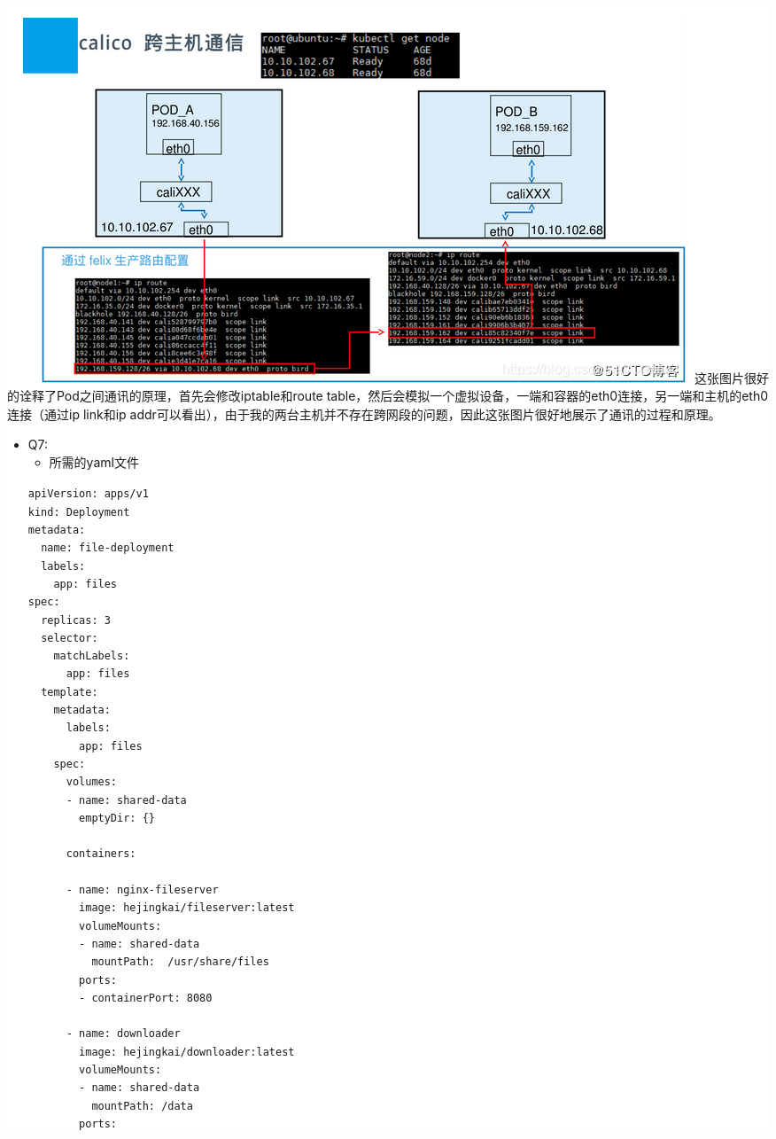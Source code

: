   ![本地路径](calico.png "相对路径演示")
  这张图片很好的诠释了Pod之间通讯的原理，首先会修改iptable和route table，然后会模拟一个虚拟设备，一端和容器的eth0连接，另一端和主机的eth0连接（通过ip link和ip addr可以看出），由于我的两台主机并不存在跨网段的问题，因此这张图片很好地展示了通讯的过程和原理。
- Q7:
  - 所需的yaml文件
  ```
  apiVersion: apps/v1
  kind: Deployment
  metadata:
    name: file-deployment
    labels:
      app: files
  spec:
    replicas: 3
    selector:
      matchLabels:
        app: files
    template: 
      metadata: 
        labels:
          app: files
      spec:
        volumes:
        - name: shared-data
          emptyDir: {}

        containers:

        - name: nginx-fileserver
          image: hejingkai/fileserver:latest
          volumeMounts:
          - name: shared-data
            mountPath:  /usr/share/files
          ports:
          - containerPort: 8080

        - name: downloader
          image: hejingkai/downloader:latest
          volumeMounts:
          - name: shared-data
            mountPath: /data
          ports:
  ```